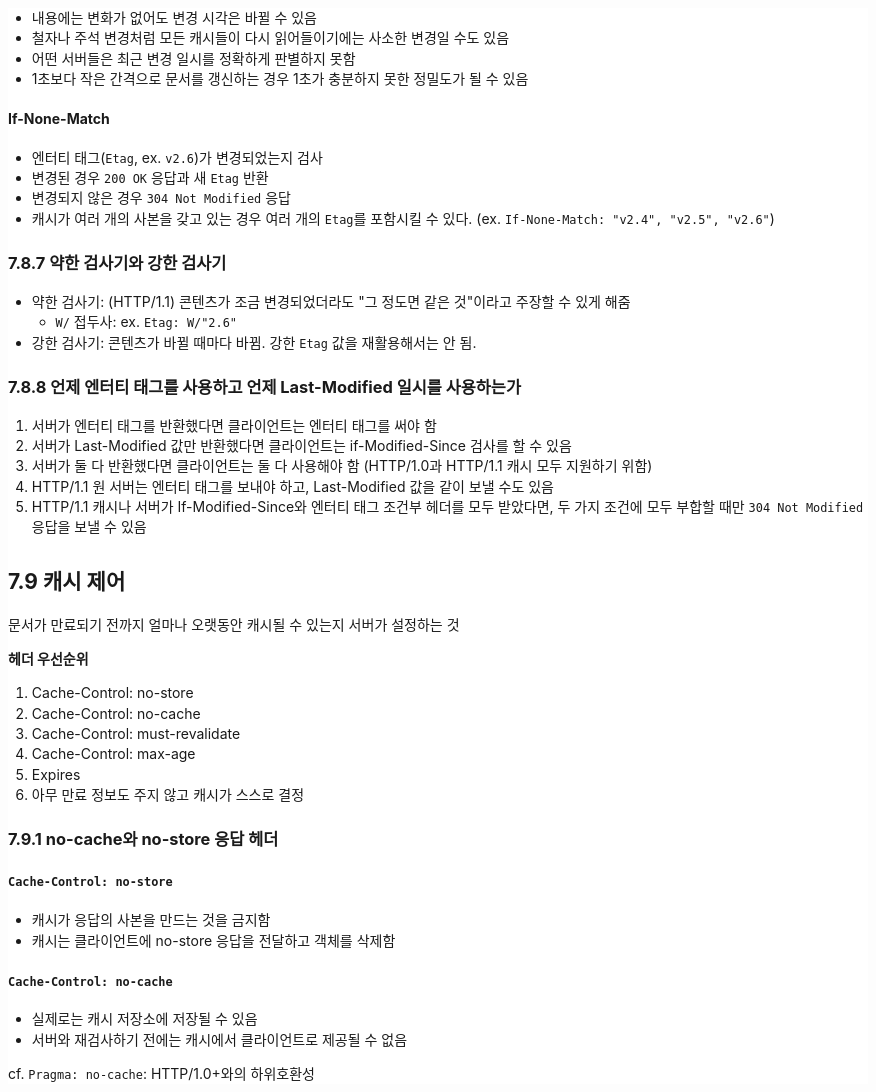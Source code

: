 * 내용에는 변화가 없어도 변경 시각은 바뀔 수 있음
* 철자나 주석 변경처럼 모든 캐시들이 다시 읽어들이기에는 사소한 변경일 수도 있음
* 어떤 서버들은 최근 변경 일시를 정확하게 판별하지 못함
* 1초보다 작은 간격으로 문서를 갱신하는 경우 1초가 충분하지 못한 정밀도가 될 수 있음

#### If-None-Match

* 엔터티 태그\(`Etag`, ex. `v2.6`\)가 변경되었는지 검사
* 변경된 경우 `200 OK` 응답과 새 `Etag` 반환
* 변경되지 않은 경우 `304 Not Modified` 응답
* 캐시가 여러 개의 사본을 갖고 있는 경우 여러 개의 `Etag`를 포함시킬 수 있다. \(ex. `If-None-Match: "v2.4", "v2.5", "v2.6"`\)

### 7.8.7 약한 검사기와 강한 검사기

* 약한 검사기: \(HTTP/1.1\) 콘텐츠가 조금 변경되었더라도 "그 정도면 같은 것"이라고 주장할 수 있게 해줌
  * `W/` 접두사: ex. `Etag: W/"2.6"`
* 강한 검사기: 콘텐츠가 바뀔 때마다 바뀜. 강한 `Etag` 값을 재활용해서는 안 됨.

### 7.8.8 언제 엔터티 태그를 사용하고 언제 Last-Modified 일시를 사용하는가

1. 서버가 엔터티 태그를 반환했다면 클라이언트는 엔터티 태그를 써야 함
2. 서버가 Last-Modified 값만 반환했다면 클라이언트는 if-Modified-Since 검사를 할 수 있음
3. 서버가 둘 다 반환했다면 클라이언트는 둘 다 사용해야 함 \(HTTP/1.0과 HTTP/1.1 캐시 모두 지원하기 위함\)
4. HTTP/1.1 원 서버는 엔터티 태그를 보내야 하고, Last-Modified 값을 같이 보낼 수도 있음
5. HTTP/1.1 캐시나 서버가 If-Modified-Since와 엔터티 태그 조건부 헤더를 모두 받았다면, 두 가지 조건에 모두 부합할 때만 `304 Not Modified` 응답을 보낼 수 있음

## 7.9 캐시 제어

문서가 만료되기 전까지 얼마나 오랫동안 캐시될 수 있는지 서버가 설정하는 것

**헤더 우선순위**

1. Cache-Control: no-store
2. Cache-Control: no-cache
3. Cache-Control: must-revalidate
4. Cache-Control: max-age
5. Expires
6. 아무 만료 정보도 주지 않고 캐시가 스스로 결정

### 7.9.1 no-cache와 no-store 응답 헤더

#### `Cache-Control: no-store`

* 캐시가 응답의 사본을 만드는 것을 금지함
* 캐시는 클라이언트에 no-store 응답을 전달하고 객체를 삭제함

#### `Cache-Control: no-cache`

* 실제로는 캐시 저장소에 저장될 수 있음
* 서버와 재검사하기 전에는 캐시에서 클라이언트로 제공될 수 없음

cf. `Pragma: no-cache`: HTTP/1.0+와의 하위호환성
